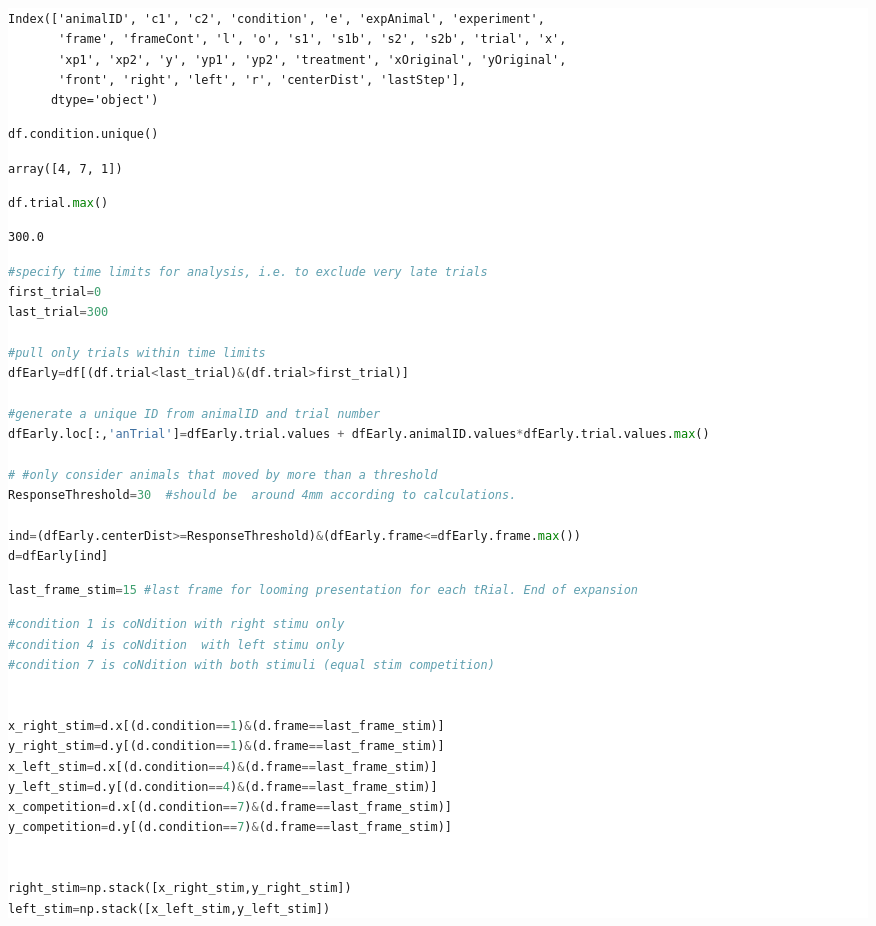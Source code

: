 


    Index(['animalID', 'c1', 'c2', 'condition', 'e', 'expAnimal', 'experiment',
           'frame', 'frameCont', 'l', 'o', 's1', 's1b', 's2', 's2b', 'trial', 'x',
           'xp1', 'xp2', 'y', 'yp1', 'yp2', 'treatment', 'xOriginal', 'yOriginal',
           'front', 'right', 'left', 'r', 'centerDist', 'lastStep'],
          dtype='object')




```python
df.condition.unique()
```




    array([4, 7, 1])




```python
df.trial.max()
```




    300.0




```python
#specify time limits for analysis, i.e. to exclude very late trials
first_trial=0
last_trial=300

#pull only trials within time limits
dfEarly=df[(df.trial<last_trial)&(df.trial>first_trial)]

#generate a unique ID from animalID and trial number
dfEarly.loc[:,'anTrial']=dfEarly.trial.values + dfEarly.animalID.values*dfEarly.trial.values.max()

# #only consider animals that moved by more than a threshold
ResponseThreshold=30  #should be  around 4mm according to calculations.

ind=(dfEarly.centerDist>=ResponseThreshold)&(dfEarly.frame<=dfEarly.frame.max())
d=dfEarly[ind]

```


```python
last_frame_stim=15 #last frame for looming presentation for each tRial. End of expansion
```


```python
#condition 1 is coNdition with right stimu only
#condition 4 is coNdition  with left stimu only
#condition 7 is coNdition with both stimuli (equal stim competition)


x_right_stim=d.x[(d.condition==1)&(d.frame==last_frame_stim)]
y_right_stim=d.y[(d.condition==1)&(d.frame==last_frame_stim)]
x_left_stim=d.x[(d.condition==4)&(d.frame==last_frame_stim)]
y_left_stim=d.y[(d.condition==4)&(d.frame==last_frame_stim)]
x_competition=d.x[(d.condition==7)&(d.frame==last_frame_stim)]
y_competition=d.y[(d.condition==7)&(d.frame==last_frame_stim)]


right_stim=np.stack([x_right_stim,y_right_stim])
left_stim=np.stack([x_left_stim,y_left_stim])
```